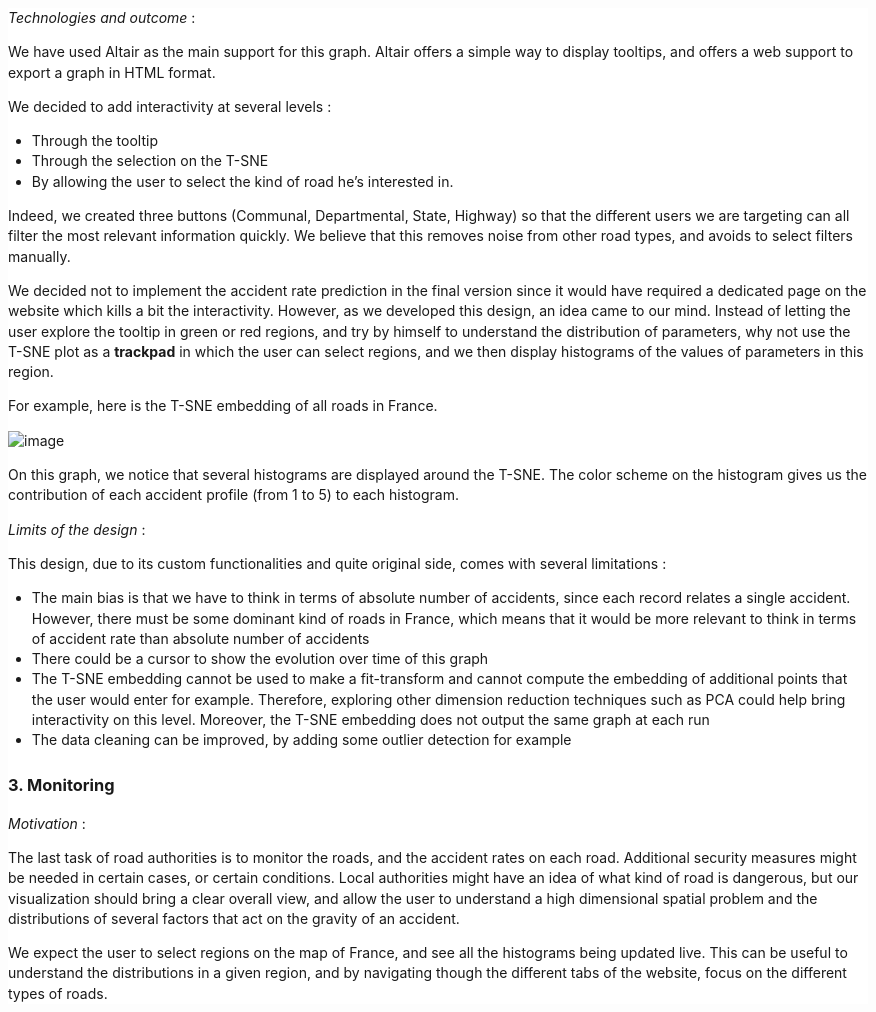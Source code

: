 *Technologies and outcome* :

We have used Altair as the main support for this graph. Altair offers a simple way to display tooltips, and offers a web support to export a graph in HTML format.

We decided to add interactivity at several levels :
- Through the tooltip
- Through the selection on the T-SNE
- By allowing the user to select the kind of road he’s interested in.

Indeed, we created three buttons (Communal, Departmental, State, Highway) so that the different users we are targeting can all filter the most relevant information quickly. We believe that this removes noise from other road types, and avoids to select filters manually.

We decided not to implement the accident rate prediction in the final version since it would have required a dedicated page on the website which kills a bit the interactivity. However, as we developed this design, an idea came to our mind. Instead of letting the user explore the tooltip in green or red regions, and try by himself to understand the distribution of parameters, why not use the T-SNE plot as a **trackpad** in which the user can select regions, and we then display histograms of the values of parameters in this region.

For example, here is the T-SNE embedding of all roads in France.

![image](/Images/tsne-final_2.png)

On this graph, we notice that several histograms are displayed around the T-SNE. The color scheme on the histogram gives us the contribution of each accident profile (from 1 to 5) to each histogram.

*Limits of the design* :

This design, due to its custom functionalities and quite original side, comes with several limitations :
- The main bias is that we have to think in terms of absolute number of accidents, since each record relates a single accident. However, there must be some dominant kind of roads in France, which means that it would be more relevant to think in terms of accident rate than absolute number of accidents
- There could be a cursor to show the evolution over time of this graph
- The T-SNE embedding cannot be used to make a fit-transform and cannot compute the embedding of additional points that the user would enter for example. Therefore, exploring other dimension reduction techniques such as PCA could help bring interactivity on this level. Moreover, the T-SNE embedding does not output the same graph at each run
- The data cleaning can be improved, by adding some outlier detection for example


### 3. Monitoring

*Motivation* :

The last task of road authorities is to monitor the roads, and the accident rates on each road. Additional security measures might be needed in certain cases, or certain conditions. Local authorities might have an idea of what kind of road is dangerous, but our visualization should bring a clear overall view, and allow the user to understand a high dimensional spatial problem and the distributions of several factors that act on the gravity of an accident.

We expect the user to select regions on the map of France, and see all the histograms being updated live. This can be useful to understand the distributions in a given region, and by navigating though the different tabs of the website, focus on the different types of roads.
